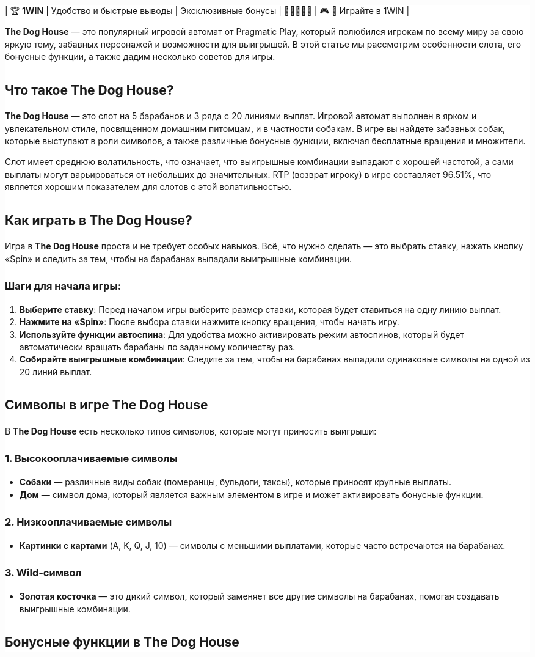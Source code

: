 | 🏆 **1WIN**             | Удобство и быстрые выводы   | Эксклюзивные бонусы       | 🌟🌟🌟🌟🌟                    | 🎮 [🎯 Играйте в 1WIN](https://brandplay.link/6F5VqbyZ)      |

**The Dog House** — это популярный игровой автомат от Pragmatic Play, который полюбился игрокам по всему миру за свою яркую тему, забавных персонажей и возможности для выигрышей. В этой статье мы рассмотрим особенности слота, его бонусные функции, а также дадим несколько советов для игры.

## Что такое The Dog House?

**The Dog House** — это слот на 5 барабанов и 3 ряда с 20 линиями выплат. Игровой автомат выполнен в ярком и увлекательном стиле, посвященном домашним питомцам, и в частности собакам. В игре вы найдете забавных собак, которые выступают в роли символов, а также различные бонусные функции, включая бесплатные вращения и множители.

Слот имеет среднюю волатильность, что означает, что выигрышные комбинации выпадают с хорошей частотой, а сами выплаты могут варьироваться от небольших до значительных. RTP (возврат игроку) в игре составляет 96.51%, что является хорошим показателем для слотов с этой волатильностью.

## Как играть в The Dog House?

Игра в **The Dog House** проста и не требует особых навыков. Всё, что нужно сделать — это выбрать ставку, нажать кнопку «Spin» и следить за тем, чтобы на барабанах выпадали выигрышные комбинации.

### Шаги для начала игры:
1. **Выберите ставку**: Перед началом игры выберите размер ставки, которая будет ставиться на одну линию выплат.
2. **Нажмите на «Spin»**: После выбора ставки нажмите кнопку вращения, чтобы начать игру.
3. **Используйте функции автоспина**: Для удобства можно активировать режим автоспинов, который будет автоматически вращать барабаны по заданному количеству раз.
4. **Собирайте выигрышные комбинации**: Следите за тем, чтобы на барабанах выпадали одинаковые символы на одной из 20 линий выплат.

## Символы в игре The Dog House

В **The Dog House** есть несколько типов символов, которые могут приносить выигрыши:

### 1. **Высокооплачиваемые символы**
- **Собаки** — различные виды собак (померанцы, бульдоги, таксы), которые приносят крупные выплаты.
- **Дом** — символ дома, который является важным элементом в игре и может активировать бонусные функции.

### 2. **Низкооплачиваемые символы**
- **Картинки с картами** (A, K, Q, J, 10) — символы с меньшими выплатами, которые часто встречаются на барабанах.

### 3. **Wild-символ**
- **Золотая косточка** — это дикий символ, который заменяет все другие символы на барабанах, помогая создавать выигрышные комбинации.

## Бонусные функции в The Dog House
